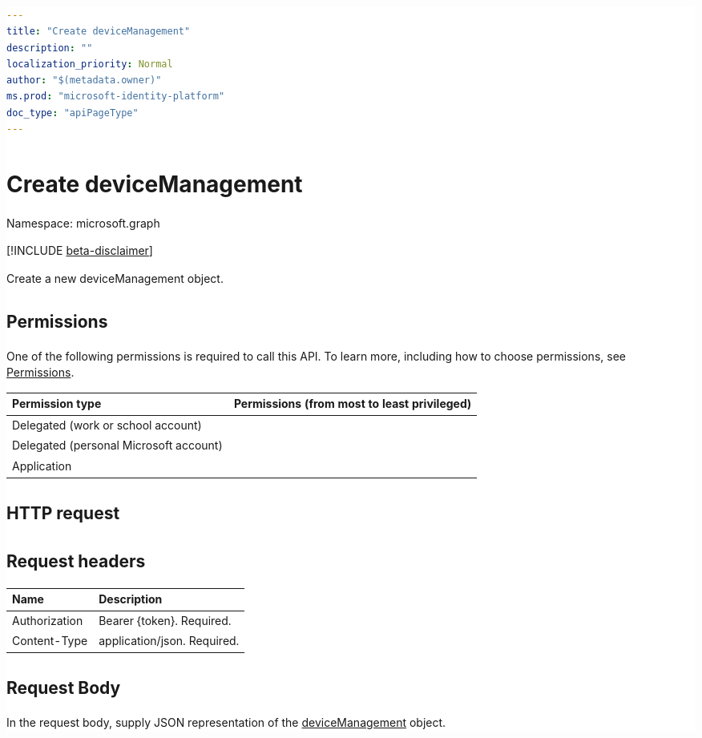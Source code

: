 ```yaml
---
title: "Create deviceManagement"
description: ""
localization_priority: Normal
author: "$(metadata.owner)"
ms.prod: "microsoft-identity-platform"
doc_type: "apiPageType"
---
```


# Create deviceManagement

Namespace: microsoft.graph

[!INCLUDE [beta-disclaimer](../../includes/beta-disclaimer.md)]

Create a new deviceManagement object.

## Permissions

One of the following permissions is required to call this API. To learn more, including how to choose permissions, see [Permissions](/graph/permissions-reference).

| Permission type                        | Permissions (from most to least privileged) |
| :------------------------------------- | :------------------------------------------ |
| Delegated (work or school account)     |                                             |
| Delegated (personal Microsoft account) |                                             |
| Application                            |                                             |

## HTTP request



```http

```

## Request headers

| Name          | Description                 |
| :------------ | :-------------------------- |
| Authorization | Bearer {token}. Required.   |
| Content-Type  | application/json. Required. |

## Request Body

In the request body, supply JSON representation of the [deviceManagement](../resources/intune-devicemanagement.md) object.
